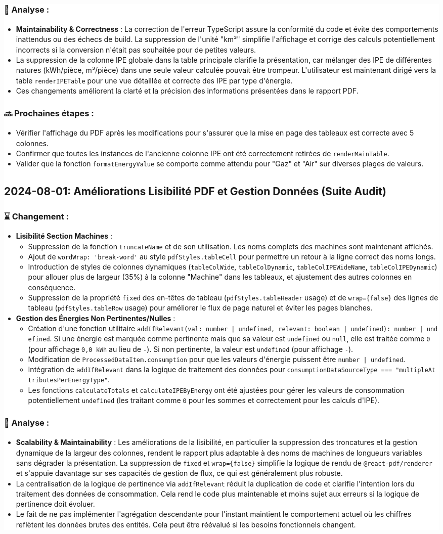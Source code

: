 ### 🤔 Analyse :
- **Maintainability & Correctness** : La correction de l'erreur TypeScript assure la conformité du code et évite des comportements inattendus ou des échecs de build. La suppression de l'unité "km³" simplifie l'affichage et corrige des calculs potentiellement incorrects si la conversion n'était pas souhaitée pour de petites valeurs.
- La suppression de la colonne IPE globale dans la table principale clarifie la présentation, car mélanger des IPE de différentes natures (kWh/pièce, m³/pièce) dans une seule valeur calculée pouvait être trompeur. L'utilisateur est maintenant dirigé vers la table `renderIPETable` pour une vue détaillée et correcte des IPE par type d'énergie.
- Ces changements améliorent la clarté et la précision des informations présentées dans le rapport PDF.

### 🔜 Prochaines étapes :
- Vérifier l'affichage du PDF après les modifications pour s'assurer que la mise en page des tableaux est correcte avec 5 colonnes.
- Confirmer que toutes les instances de l'ancienne colonne IPE ont été correctement retirées de `renderMainTable`.
- Valider que la fonction `formatEnergyValue` se comporte comme attendu pour "Gaz" et "Air" sur diverses plages de valeurs.

## 2024-08-01: Améliorations Lisibilité PDF et Gestion Données (Suite Audit)

### ⌛ Changement :
- **Lisibilité Section Machines** :
    - Suppression de la fonction `truncateName` et de son utilisation. Les noms complets des machines sont maintenant affichés.
    - Ajout de `wordWrap: 'break-word'` au style `pdfStyles.tableCell` pour permettre un retour à la ligne correct des noms longs.
    - Introduction de styles de colonnes dynamiques (`tableColWide`, `tableColDynamic`, `tableColIPEWideName`, `tableColIPEDynamic`) pour allouer plus de largeur (35%) à la colonne "Machine" dans les tableaux, et ajustement des autres colonnes en conséquence.
    - Suppression de la propriété `fixed` des en-têtes de tableau (`pdfStyles.tableHeader` usage) et de `wrap={false}` des lignes de tableau (`pdfStyles.tableRow` usage) pour améliorer le flux de page naturel et éviter les pages blanches.
- **Gestion des Énergies Non Pertinentes/Nulles** :
    - Création d'une fonction utilitaire `addIfRelevant(val: number | undefined, relevant: boolean | undefined): number | undefined`. Si une énergie est marquée comme pertinente mais que sa valeur est `undefined` ou `null`, elle est traitée comme `0` (pour affichage `0,0 kWh` au lieu de `-`). Si non pertinente, la valeur est `undefined` (pour affichage `-`).
    - Modification de `ProcessedDataItem.consumption` pour que les valeurs d'énergie puissent être `number | undefined`.
    - Intégration de `addIfRelevant` dans la logique de traitement des données pour `consumptionDataSourceType === "multipleAttributesPerEnergyType"`.
    - Les fonctions `calculateTotals` et `calculateIPEByEnergy` ont été ajustées pour gérer les valeurs de consommation potentiellement `undefined` (les traitant comme `0` pour les sommes et correctement pour les calculs d'IPE).

### 🤔 Analyse :
- **Scalability & Maintainability** : Les améliorations de la lisibilité, en particulier la suppression des troncatures et la gestion dynamique de la largeur des colonnes, rendent le rapport plus adaptable à des noms de machines de longueurs variables sans dégrader la présentation. La suppression de `fixed` et `wrap={false}` simplifie la logique de rendu de `@react-pdf/renderer` et s'appuie davantage sur ses capacités de gestion de flux, ce qui est généralement plus robuste.
- La centralisation de la logique de pertinence via `addIfRelevant` réduit la duplication de code et clarifie l'intention lors du traitement des données de consommation. Cela rend le code plus maintenable et moins sujet aux erreurs si la logique de pertinence doit évoluer.
- Le fait de ne pas implémenter l'agrégation descendante pour l'instant maintient le comportement actuel où les chiffres reflètent les données brutes des entités. Cela peut être réévalué si les besoins fonctionnels changent.
